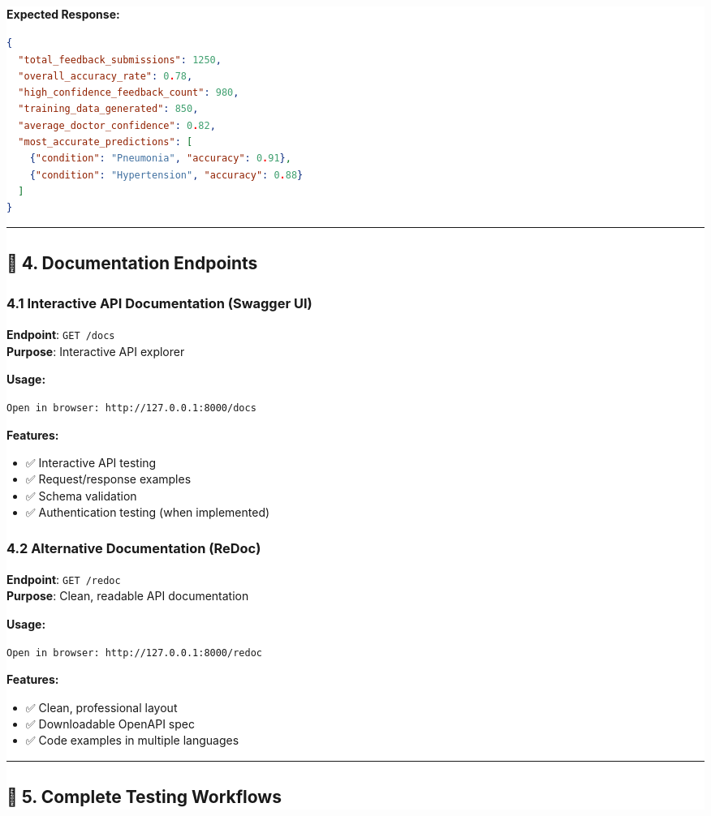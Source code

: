 **Expected Response:**
```json
{
  "total_feedback_submissions": 1250,
  "overall_accuracy_rate": 0.78,
  "high_confidence_feedback_count": 980,
  "training_data_generated": 850,
  "average_doctor_confidence": 0.82,
  "most_accurate_predictions": [
    {"condition": "Pneumonia", "accuracy": 0.91},
    {"condition": "Hypertension", "accuracy": 0.88}
  ]
}
```

---

## 📖 4. Documentation Endpoints

### 4.1 Interactive API Documentation (Swagger UI)

**Endpoint**: `GET /docs`  
**Purpose**: Interactive API explorer

**Usage:**
```
Open in browser: http://127.0.0.1:8000/docs
```

**Features:**
- ✅ Interactive API testing
- ✅ Request/response examples
- ✅ Schema validation
- ✅ Authentication testing (when implemented)

### 4.2 Alternative Documentation (ReDoc)

**Endpoint**: `GET /redoc`  
**Purpose**: Clean, readable API documentation

**Usage:**
```
Open in browser: http://127.0.0.1:8000/redoc
```

**Features:**
- ✅ Clean, professional layout
- ✅ Downloadable OpenAPI spec
- ✅ Code examples in multiple languages

---

## 🧪 5. Complete Testing Workflows
